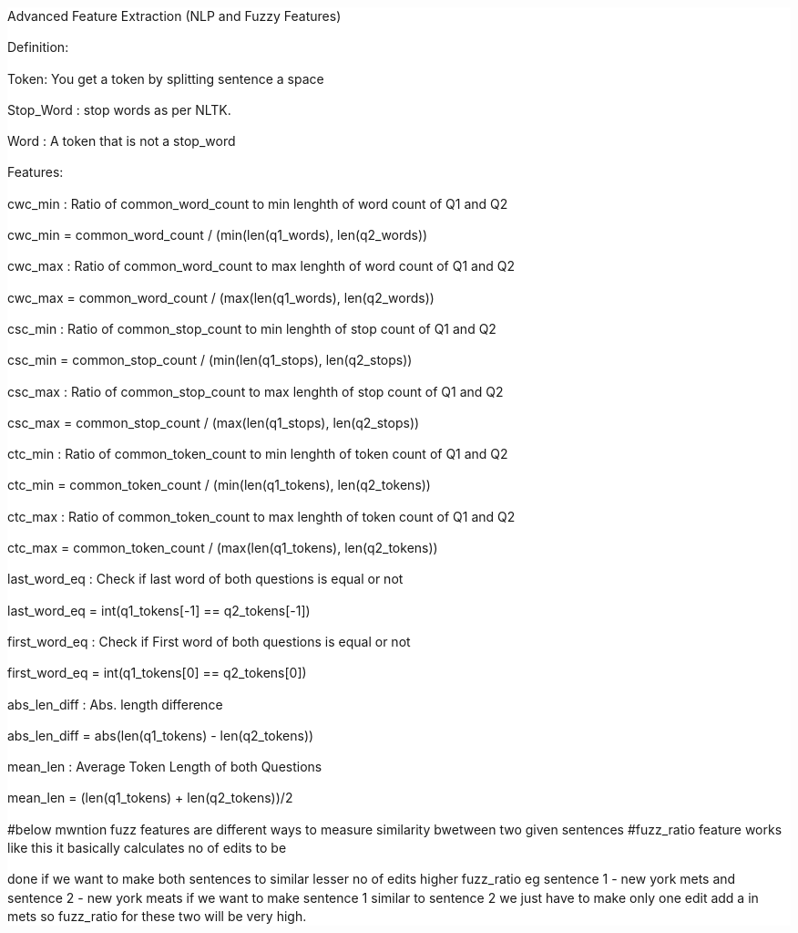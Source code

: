 Advanced Feature Extraction (NLP and Fuzzy Features)

Definition:

Token: You get a token by splitting sentence a space

Stop_Word : stop words as per NLTK.

Word : A token that is not a stop_word

Features:

cwc_min : Ratio of common_word_count to min lenghth of word count of Q1 and Q2 

cwc_min = common_word_count / (min(len(q1_words), len(q2_words))


cwc_max : Ratio of common_word_count to max lenghth of word count of Q1 and Q2 

cwc_max = common_word_count / (max(len(q1_words), len(q2_words))


csc_min : Ratio of common_stop_count to min lenghth of stop count of Q1 and Q2 

csc_min = common_stop_count / (min(len(q1_stops), len(q2_stops))


csc_max : Ratio of common_stop_count to max lenghth of stop count of Q1 and Q2

csc_max = common_stop_count / (max(len(q1_stops), len(q2_stops))


ctc_min : Ratio of common_token_count to min lenghth of token count of Q1 and Q2

ctc_min = common_token_count / (min(len(q1_tokens), len(q2_tokens))


ctc_max : Ratio of common_token_count to max lenghth of token count of Q1 and Q2

ctc_max = common_token_count / (max(len(q1_tokens), len(q2_tokens))


last_word_eq : Check if last word of both questions is equal or not

last_word_eq = int(q1_tokens[-1] == q2_tokens[-1])


first_word_eq : Check if First word of both questions is equal or not

first_word_eq = int(q1_tokens[0] == q2_tokens[0])


abs_len_diff : Abs. length difference

abs_len_diff = abs(len(q1_tokens) - len(q2_tokens))


mean_len : Average Token Length of both Questions

mean_len = (len(q1_tokens) + len(q2_tokens))/2

#below mwntion fuzz features are different ways to measure similarity bwetween two given sentences #fuzz_ratio feature works like this it basically calculates no of edits to be

done if we want to make both sentences to similar lesser no of edits higher fuzz_ratio eg sentence 1 - new york mets and sentence 2 - new york meats if we want to make sentence 1 similar to sentence 2 we just have to make only one edit add a in mets so fuzz_ratio for these two will be very high.
